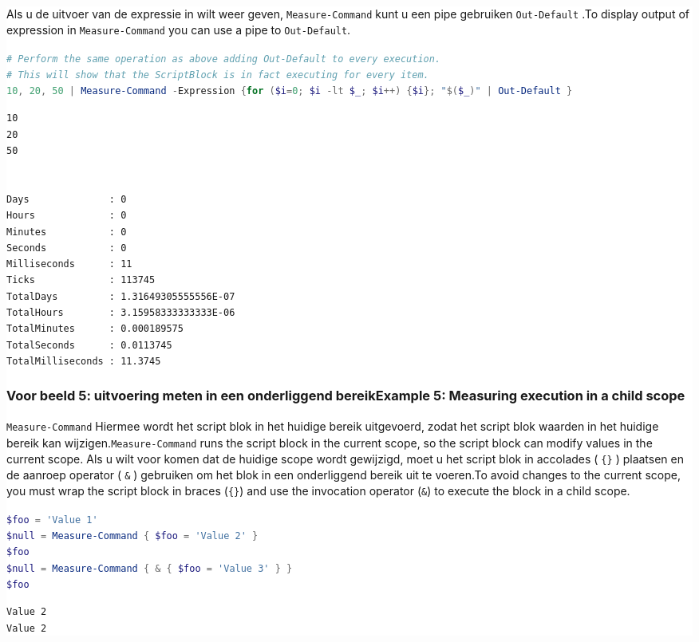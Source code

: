 <span data-ttu-id="442d8-121">Als u de uitvoer van de expressie in wilt weer geven, `Measure-Command` kunt u een pipe gebruiken `Out-Default` .</span><span class="sxs-lookup"><span data-stu-id="442d8-121">To display output of expression in `Measure-Command` you can use a pipe to `Out-Default`.</span></span>

```powershell
# Perform the same operation as above adding Out-Default to every execution.
# This will show that the ScriptBlock is in fact executing for every item.
10, 20, 50 | Measure-Command -Expression {for ($i=0; $i -lt $_; $i++) {$i}; "$($_)" | Out-Default }
```

```Output
10
20
50


Days              : 0
Hours             : 0
Minutes           : 0
Seconds           : 0
Milliseconds      : 11
Ticks             : 113745
TotalDays         : 1.31649305555556E-07
TotalHours        : 3.15958333333333E-06
TotalMinutes      : 0.000189575
TotalSeconds      : 0.0113745
TotalMilliseconds : 11.3745
```

### <span data-ttu-id="442d8-122">Voor beeld 5: uitvoering meten in een onderliggend bereik</span><span class="sxs-lookup"><span data-stu-id="442d8-122">Example 5: Measuring execution in a child scope</span></span>

<span data-ttu-id="442d8-123">`Measure-Command` Hiermee wordt het script blok in het huidige bereik uitgevoerd, zodat het script blok waarden in het huidige bereik kan wijzigen.</span><span class="sxs-lookup"><span data-stu-id="442d8-123">`Measure-Command` runs the script block in the current scope, so the script block can modify values in the current scope.</span></span> <span data-ttu-id="442d8-124">Als u wilt voor komen dat de huidige scope wordt gewijzigd, moet u het script blok in accolades ( `{}` ) plaatsen en de aanroep operator ( `&` ) gebruiken om het blok in een onderliggend bereik uit te voeren.</span><span class="sxs-lookup"><span data-stu-id="442d8-124">To avoid changes to the current scope, you must wrap the script block in braces (`{}`) and use the invocation operator (`&`) to execute the block in a child scope.</span></span>

```powershell
$foo = 'Value 1'
$null = Measure-Command { $foo = 'Value 2' }
$foo
$null = Measure-Command { & { $foo = 'Value 3' } }
$foo
```

```Output
Value 2
Value 2
```
